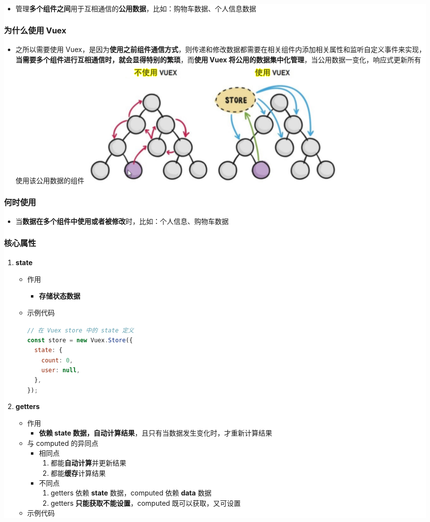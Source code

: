 - 管理**多个组件之间**用于互相通信的**公用数据**，比如：购物车数据、个人信息数据

### 为什么使用 Vuex

- 之所以需要使用 Vuex，是因为**使用之前组件通信方式**，则传递和修改数据都需要在相关组件内添加相关属性和监听自定义事件来实现，**当需要多个组件进行互相通信时，就会显得特别的繁琐**，而**使用 Vuex 将公用的数据集中化管理**，当公用数据一变化，响应式更新所有使用该公用数据的组件
  ![](../Media/Vuex%20%E5%A4%9A%E7%BB%84%E4%BB%B6%E9%80%9A%E4%BF%A1.png)

### 何时使用

- 当**数据在多个组件中使用或者被修改**时，比如：个人信息、购物车数据

### 核心属性

1. **state**

   - 作用
     - **存储状态数据**
   - 示例代码

     ```javascript
     // 在 Vuex store 中的 state 定义
     const store = new Vuex.Store({
       state: {
         count: 0,
         user: null,
       },
     });
     ```

2. **getters**

   - 作用
     - **依赖 state 数据，自动计算结果**，且只有当数据发生变化时，才重新计算结果
   - 与 computed 的异同点
     - 相同点
       1. 都能**自动计算**并更新结果
       2. 都能**缓存**计算结果
     - 不同点
       1. getters 依赖 **state** 数据，computed 依赖 **data** 数据
       2. getters **只能获取不能设置**，computed 既可以获取，又可设置
   - 示例代码
